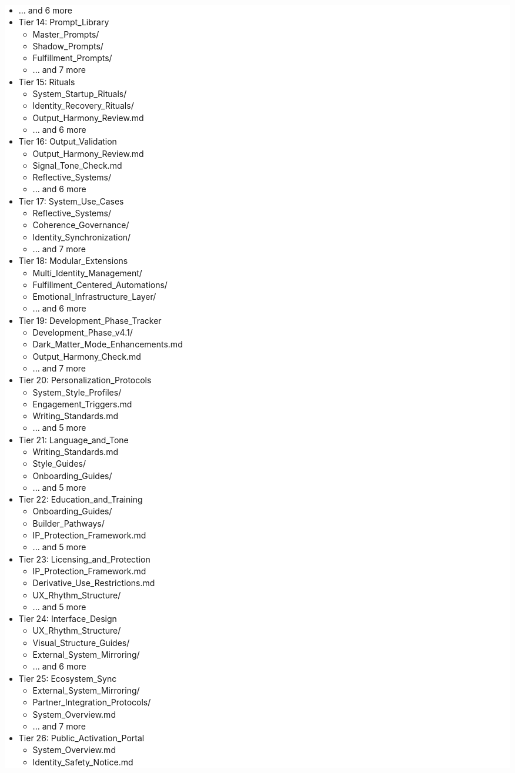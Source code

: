   - ... and 6 more
- Tier 14: Prompt_Library
  - Master_Prompts/
  - Shadow_Prompts/
  - Fulfillment_Prompts/
  - ... and 7 more
- Tier 15: Rituals
  - System_Startup_Rituals/
  - Identity_Recovery_Rituals/
  - Output_Harmony_Review.md
  - ... and 6 more
- Tier 16: Output_Validation
  - Output_Harmony_Review.md
  - Signal_Tone_Check.md
  - Reflective_Systems/
  - ... and 6 more
- Tier 17: System_Use_Cases
  - Reflective_Systems/
  - Coherence_Governance/
  - Identity_Synchronization/
  - ... and 7 more
- Tier 18: Modular_Extensions
  - Multi_Identity_Management/
  - Fulfillment_Centered_Automations/
  - Emotional_Infrastructure_Layer/
  - ... and 6 more
- Tier 19: Development_Phase_Tracker
  - Development_Phase_v4.1/
  - Dark_Matter_Mode_Enhancements.md
  - Output_Harmony_Check.md
  - ... and 7 more
- Tier 20: Personalization_Protocols
  - System_Style_Profiles/
  - Engagement_Triggers.md
  - Writing_Standards.md
  - ... and 5 more
- Tier 21: Language_and_Tone
  - Writing_Standards.md
  - Style_Guides/
  - Onboarding_Guides/
  - ... and 5 more
- Tier 22: Education_and_Training
  - Onboarding_Guides/
  - Builder_Pathways/
  - IP_Protection_Framework.md
  - ... and 5 more
- Tier 23: Licensing_and_Protection
  - IP_Protection_Framework.md
  - Derivative_Use_Restrictions.md
  - UX_Rhythm_Structure/
  - ... and 5 more
- Tier 24: Interface_Design
  - UX_Rhythm_Structure/
  - Visual_Structure_Guides/
  - External_System_Mirroring/
  - ... and 6 more
- Tier 25: Ecosystem_Sync
  - External_System_Mirroring/
  - Partner_Integration_Protocols/
  - System_Overview.md
  - ... and 7 more
- Tier 26: Public_Activation_Portal
  - System_Overview.md
  - Identity_Safety_Notice.md